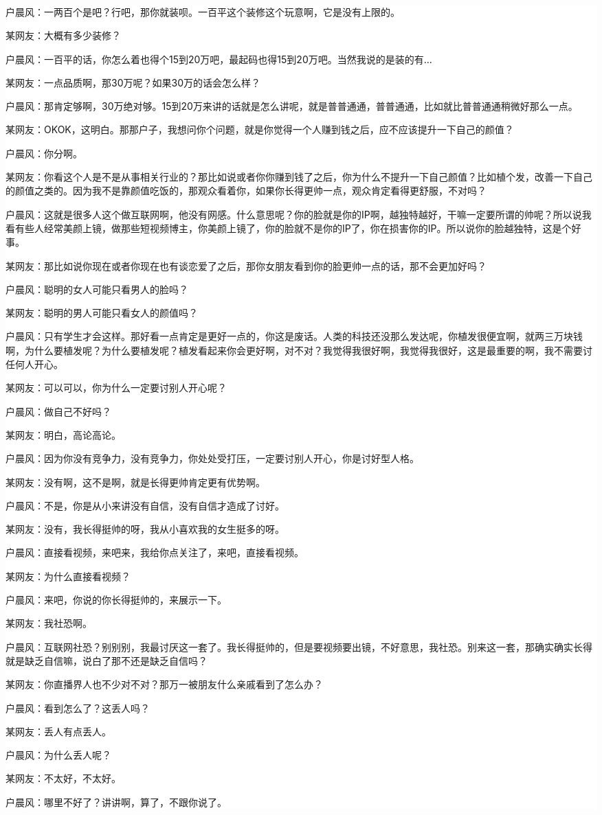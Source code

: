 户晨风：一两百个是吧？行吧，那你就装呗。一百平这个装修这个玩意啊，它是没有上限的。

某网友：大概有多少装修？

户晨风：一百平的话，你怎么着也得个15到20万吧，最起码也得15到20万吧。当然我说的是装的有...

某网友：一点品质啊，那30万呢？如果30万的话会怎么样？

户晨风：那肯定够啊，30万绝对够。15到20万来讲的话就是怎么讲呢，就是普普通通，普普通通，比如就比普普通通稍微好那么一点。

某网友：OKOK，这明白。那那户子，我想问你个问题，就是你觉得一个人赚到钱之后，应不应该提升一下自己的颜值？

户晨风：你分啊。

某网友：你看这个人是不是从事相关行业的？那比如说或者你你赚到钱了之后，你为什么不提升一下自己颜值？比如植个发，改善一下自己的颜值之类的。因为我不是靠颜值吃饭的，那观众看着你，如果你长得更帅一点，观众肯定看得更舒服，不对吗？

户晨风：这就是很多人这个做互联网啊，他没有网感。什么意思呢？你的脸就是你的IP啊，越独特越好，干嘛一定要所谓的帅呢？所以说我看有些人经常美颜上镜，做那些短视频博主，你美颜上镜了，你的脸就不是你的IP了，你在损害你的IP。所以说你的脸越独特，这是个好事。

某网友：那比如说你现在或者你现在也有谈恋爱了之后，那你女朋友看到你的脸更帅一点的话，那不会更加好吗？

户晨风：聪明的女人可能只看男人的脸吗？

某网友：聪明的男人可能只看女人的颜值吗？

户晨风：只有学生才会这样。那好看一点肯定是更好一点的，你这是废话。人类的科技还没那么发达呢，你植发很便宜啊，就两三万块钱啊，为什么要植发呢？为什么要植发呢？植发看起来你会更好啊，对不对？我觉得我很好啊，我觉得我很好，这是最重要的啊，我不需要讨任何人开心。

某网友：可以可以，你为什么一定要讨别人开心呢？

户晨风：做自己不好吗？

某网友：明白，高论高论。

户晨风：因为你没有竞争力，没有竞争力，你处处受打压，一定要讨别人开心，你是讨好型人格。

某网友：没有啊，这不是啊，就是长得更帅肯定更有优势啊。

户晨风：不是，你是从小来讲没有自信，没有自信才造成了讨好。

某网友：没有，我长得挺帅的呀，我从小喜欢我的女生挺多的呀。

户晨风：直接看视频，来吧来，我给你点关注了，来吧，直接看视频。

某网友：为什么直接看视频？

户晨风：来吧，你说的你长得挺帅的，来展示一下。

某网友：我社恐啊。

户晨风：互联网社恐？别别别，我最讨厌这一套了。我长得挺帅的，但是要视频要出镜，不好意思，我社恐。别来这一套，那确实确实长得就是缺乏自信嘛，说白了那不还是缺乏自信吗？

某网友：你直播界人也不少对不对？那万一被朋友什么亲戚看到了怎么办？

户晨风：看到怎么了？这丢人吗？

某网友：丢人有点丢人。

户晨风：为什么丢人呢？

某网友：不太好，不太好。

户晨风：哪里不好了？讲讲啊，算了，不跟你说了。
